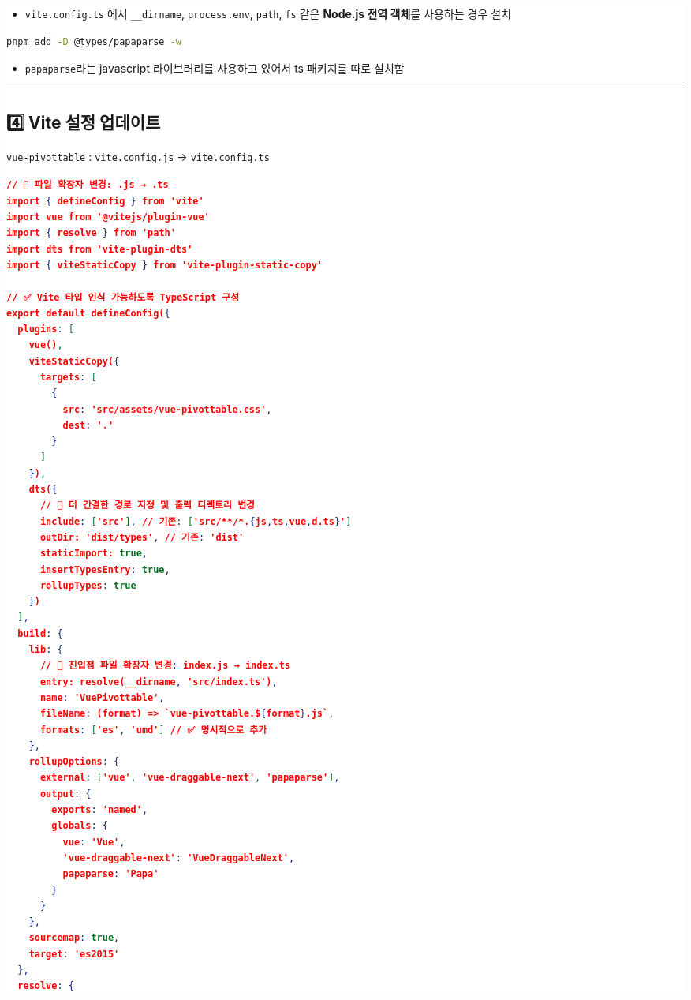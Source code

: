 - `vite.config.ts` 에서 `__dirname`, `process.env`, `path`, `fs` 같은 **Node.js 전역 객체**를 사용하는 경우 설치

```bash
pnpm add -D @types/papaparse -w
```

- `papaparse`라는 javascript 라이브러리를 사용하고 있어서 ts 패키지를 따로 설치함

---

## 4️⃣ Vite 설정 업데이트

`vue-pivottable` : `vite.config.js` → `vite.config.ts`

```json
// 🔧 파일 확장자 변경: .js → .ts
import { defineConfig } from 'vite'
import vue from '@vitejs/plugin-vue'
import { resolve } from 'path'
import dts from 'vite-plugin-dts'
import { viteStaticCopy } from 'vite-plugin-static-copy'

// ✅ Vite 타입 인식 가능하도록 TypeScript 구성
export default defineConfig({
  plugins: [
    vue(),
    viteStaticCopy({
      targets: [
        {
          src: 'src/assets/vue-pivottable.css',
          dest: '.'
        }
      ]
    }),
    dts({
      // 🔧 더 간결한 경로 지정 및 출력 디렉토리 변경
      include: ['src'], // 기존: ['src/**/*.{js,ts,vue,d.ts}']
      outDir: 'dist/types', // 기존: 'dist'
      staticImport: true,
      insertTypesEntry: true,
      rollupTypes: true
    })
  ],
  build: {
    lib: {
      // 🔧 진입점 파일 확장자 변경: index.js → index.ts
      entry: resolve(__dirname, 'src/index.ts'),
      name: 'VuePivottable',
      fileName: (format) => `vue-pivottable.${format}.js`,
      formats: ['es', 'umd'] // ✅ 명시적으로 추가
    },
    rollupOptions: {
      external: ['vue', 'vue-draggable-next', 'papaparse'],
      output: {
        exports: 'named',
        globals: {
          vue: 'Vue',
          'vue-draggable-next': 'VueDraggableNext',
          papaparse: 'Papa'
        }
      }
    },
    sourcemap: true,
    target: 'es2015'
  },
  resolve: {
```